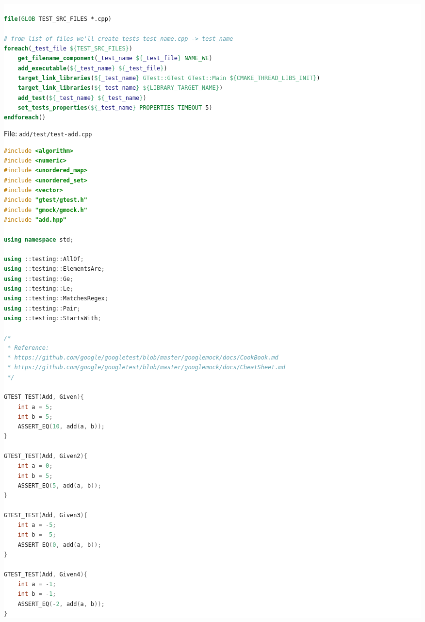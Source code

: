 ```cmake

file(GLOB TEST_SRC_FILES *.cpp)

# from list of files we'll create tests test_name.cpp -> test_name
foreach(_test_file ${TEST_SRC_FILES})
    get_filename_component(_test_name ${_test_file} NAME_WE)
    add_executable(${_test_name} ${_test_file})
    target_link_libraries(${_test_name} GTest::GTest GTest::Main ${CMAKE_THREAD_LIBS_INIT})
    target_link_libraries(${_test_name} ${LIBRARY_TARGET_NAME})
    add_test(${_test_name} ${_test_name})
    set_tests_properties(${_test_name} PROPERTIES TIMEOUT 5)
endforeach()
```

File: `add/test/test-add.cpp`
```c++
#include <algorithm>
#include <numeric>
#include <unordered_map>
#include <unordered_set>
#include <vector>
#include "gtest/gtest.h"
#include "gmock/gmock.h"
#include "add.hpp"

using namespace std;

using ::testing::AllOf;
using ::testing::ElementsAre;
using ::testing::Ge;
using ::testing::Le;
using ::testing::MatchesRegex;
using ::testing::Pair;
using ::testing::StartsWith;

/*
 * Reference:
 * https://github.com/google/googletest/blob/master/googlemock/docs/CookBook.md
 * https://github.com/google/googletest/blob/master/googlemock/docs/CheatSheet.md
 */

GTEST_TEST(Add, Given){
    int a = 5;
    int b = 5;
    ASSERT_EQ(10, add(a, b));
}

GTEST_TEST(Add, Given2){
    int a = 0;
    int b = 5;
    ASSERT_EQ(5, add(a, b));
}

GTEST_TEST(Add, Given3){
    int a = -5;
    int b =  5;
    ASSERT_EQ(0, add(a, b));
}

GTEST_TEST(Add, Given4){
    int a = -1;
    int b = -1;
    ASSERT_EQ(-2, add(a, b));
}
```